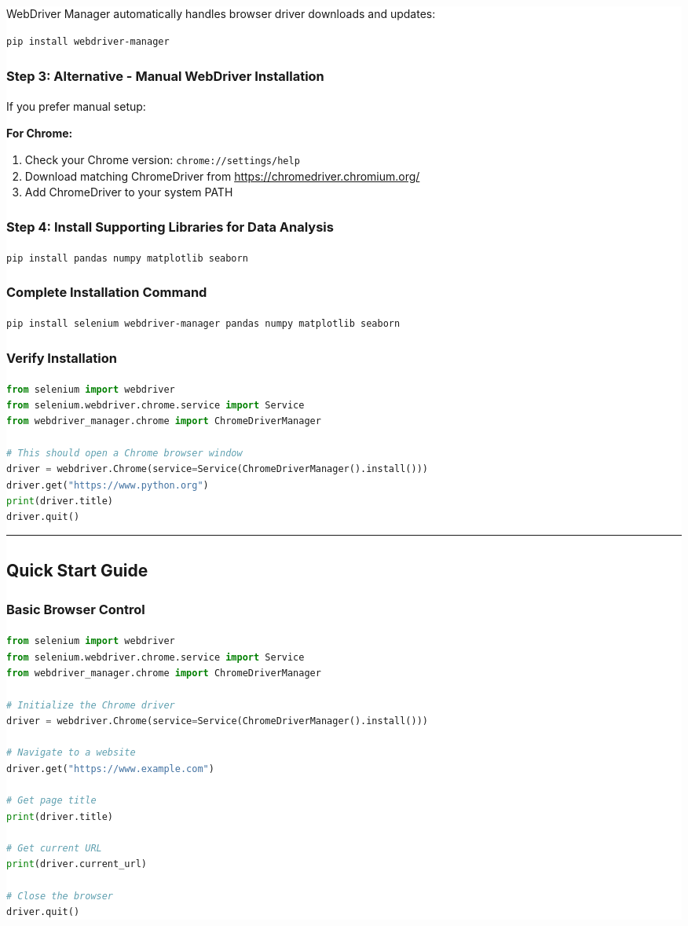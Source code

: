 WebDriver Manager automatically handles browser driver downloads and updates:
```bash
pip install webdriver-manager
```

### Step 3: Alternative - Manual WebDriver Installation

If you prefer manual setup:

**For Chrome:**
1. Check your Chrome version: `chrome://settings/help`
2. Download matching ChromeDriver from https://chromedriver.chromium.org/
3. Add ChromeDriver to your system PATH

### Step 4: Install Supporting Libraries for Data Analysis
```bash
pip install pandas numpy matplotlib seaborn
```

### Complete Installation Command
```bash
pip install selenium webdriver-manager pandas numpy matplotlib seaborn
```

### Verify Installation
```python
from selenium import webdriver
from selenium.webdriver.chrome.service import Service
from webdriver_manager.chrome import ChromeDriverManager

# This should open a Chrome browser window
driver = webdriver.Chrome(service=Service(ChromeDriverManager().install()))
driver.get("https://www.python.org")
print(driver.title)
driver.quit()
```

---

## Quick Start Guide

### Basic Browser Control
```python
from selenium import webdriver
from selenium.webdriver.chrome.service import Service
from webdriver_manager.chrome import ChromeDriverManager

# Initialize the Chrome driver
driver = webdriver.Chrome(service=Service(ChromeDriverManager().install()))

# Navigate to a website
driver.get("https://www.example.com")

# Get page title
print(driver.title)

# Get current URL
print(driver.current_url)

# Close the browser
driver.quit()
```
